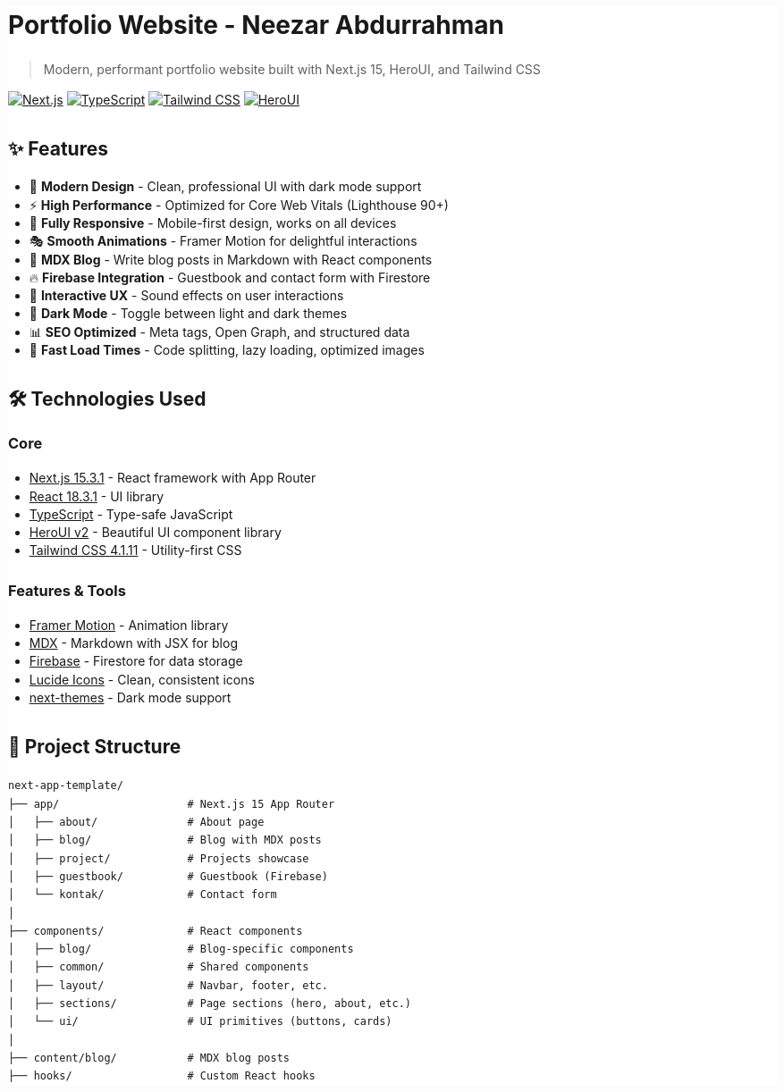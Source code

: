 # Portfolio Website - Neezar Abdurrahman

> Modern, performant portfolio website built with Next.js 15, HeroUI, and Tailwind CSS

[![Next.js](https://img.shields.io/badge/Next.js-15.3.1-black?style=flat-square&logo=next.js)](https://nextjs.org/)
[![TypeScript](https://img.shields.io/badge/TypeScript-5.x-blue?style=flat-square&logo=typescript)](https://www.typescriptlang.org/)
[![Tailwind CSS](https://img.shields.io/badge/Tailwind-4.1.11-38bdf8?style=flat-square&logo=tailwind-css)](https://tailwindcss.com/)
[![HeroUI](https://img.shields.io/badge/HeroUI-v2-7c3aed?style=flat-square)](https://heroui.com/)

## ✨ Features

- 🎨 **Modern Design** - Clean, professional UI with dark mode support
- ⚡ **High Performance** - Optimized for Core Web Vitals (Lighthouse 90+)
- 📱 **Fully Responsive** - Mobile-first design, works on all devices
- 🎭 **Smooth Animations** - Framer Motion for delightful interactions
- 📝 **MDX Blog** - Write blog posts in Markdown with React components
- 🔥 **Firebase Integration** - Guestbook and contact form with Firestore
- 🎵 **Interactive UX** - Sound effects on user interactions
- 🌙 **Dark Mode** - Toggle between light and dark themes
- 📊 **SEO Optimized** - Meta tags, Open Graph, and structured data
- 🚀 **Fast Load Times** - Code splitting, lazy loading, optimized images

## 🛠 Technologies Used

### Core
- [Next.js 15.3.1](https://nextjs.org/) - React framework with App Router
- [React 18.3.1](https://react.dev/) - UI library
- [TypeScript](https://www.typescriptlang.org/) - Type-safe JavaScript
- [HeroUI v2](https://heroui.com/) - Beautiful UI component library
- [Tailwind CSS 4.1.11](https://tailwindcss.com/) - Utility-first CSS

### Features & Tools
- [Framer Motion](https://www.framer.com/motion/) - Animation library
- [MDX](https://mdxjs.com/) - Markdown with JSX for blog
- [Firebase](https://firebase.google.com/) - Firestore for data storage
- [Lucide Icons](https://lucide.dev/) - Clean, consistent icons
- [next-themes](https://github.com/pacocoursey/next-themes) - Dark mode support

## 📁 Project Structure

```
next-app-template/
├── app/                    # Next.js 15 App Router
│   ├── about/              # About page
│   ├── blog/               # Blog with MDX posts
│   ├── project/            # Projects showcase
│   ├── guestbook/          # Guestbook (Firebase)
│   └── kontak/             # Contact form
│
├── components/             # React components
│   ├── blog/               # Blog-specific components
│   ├── common/             # Shared components
│   ├── layout/             # Navbar, footer, etc.
│   ├── sections/           # Page sections (hero, about, etc.)
│   └── ui/                 # UI primitives (buttons, cards)
│
├── content/blog/           # MDX blog posts
├── hooks/                  # Custom React hooks
```